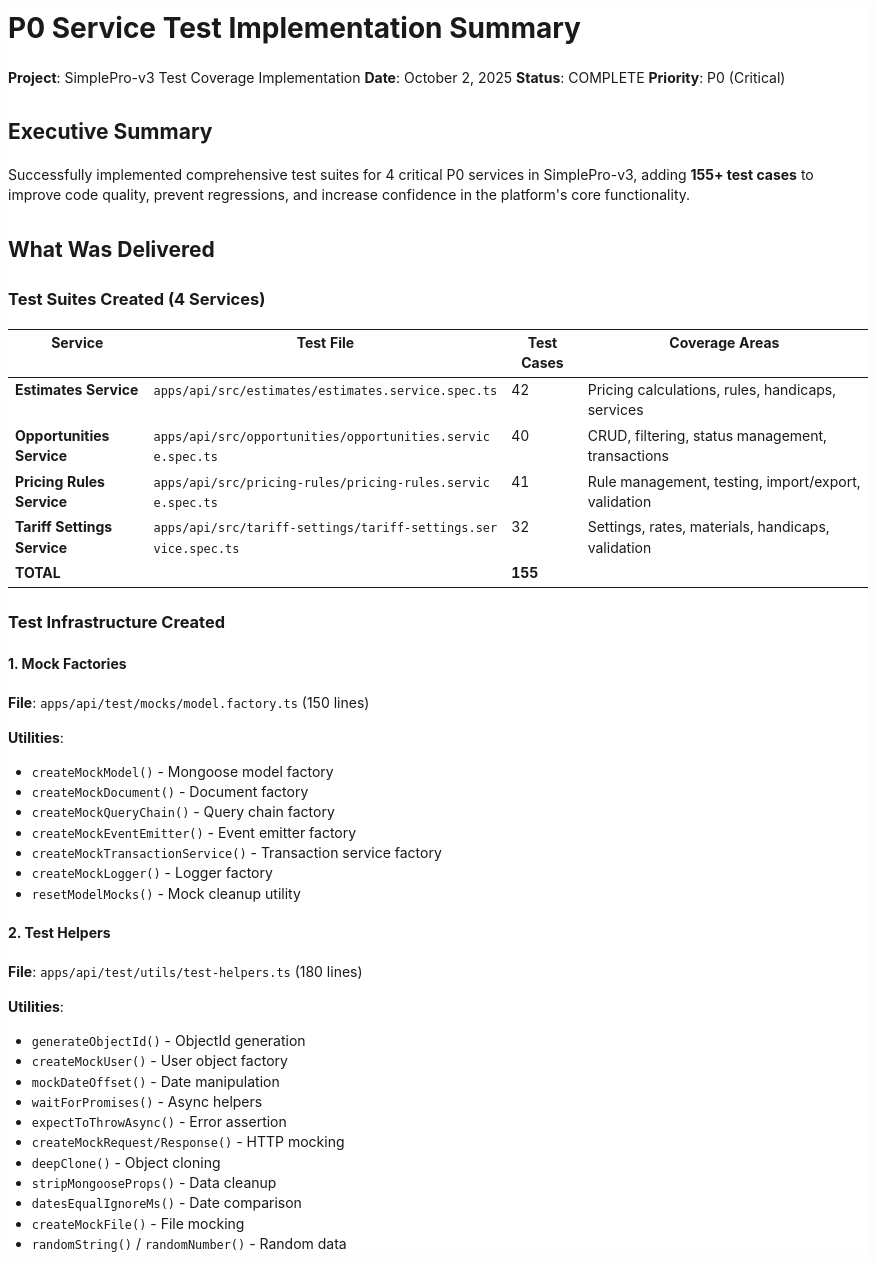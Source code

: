 # P0 Service Test Implementation Summary

**Project**: SimplePro-v3 Test Coverage Implementation
**Date**: October 2, 2025
**Status**: COMPLETE
**Priority**: P0 (Critical)

## Executive Summary

Successfully implemented comprehensive test suites for 4 critical P0 services in SimplePro-v3, adding **155+ test cases** to improve code quality, prevent regressions, and increase confidence in the platform's core functionality.

## What Was Delivered

### Test Suites Created (4 Services)

| Service                     | Test File                                                      | Test Cases | Coverage Areas                                      |
| --------------------------- | -------------------------------------------------------------- | ---------- | --------------------------------------------------- |
| **Estimates Service**       | `apps/api/src/estimates/estimates.service.spec.ts`             | 42         | Pricing calculations, rules, handicaps, services    |
| **Opportunities Service**   | `apps/api/src/opportunities/opportunities.service.spec.ts`     | 40         | CRUD, filtering, status management, transactions    |
| **Pricing Rules Service**   | `apps/api/src/pricing-rules/pricing-rules.service.spec.ts`     | 41         | Rule management, testing, import/export, validation |
| **Tariff Settings Service** | `apps/api/src/tariff-settings/tariff-settings.service.spec.ts` | 32         | Settings, rates, materials, handicaps, validation   |
| **TOTAL**                   |                                                                | **155**    |                                                     |

### Test Infrastructure Created

#### 1. Mock Factories

**File**: `apps/api/test/mocks/model.factory.ts` (150 lines)

**Utilities**:

- `createMockModel()` - Mongoose model factory
- `createMockDocument()` - Document factory
- `createMockQueryChain()` - Query chain factory
- `createMockEventEmitter()` - Event emitter factory
- `createMockTransactionService()` - Transaction service factory
- `createMockLogger()` - Logger factory
- `resetModelMocks()` - Mock cleanup utility

#### 2. Test Helpers

**File**: `apps/api/test/utils/test-helpers.ts` (180 lines)

**Utilities**:

- `generateObjectId()` - ObjectId generation
- `createMockUser()` - User object factory
- `mockDateOffset()` - Date manipulation
- `waitForPromises()` - Async helpers
- `expectToThrowAsync()` - Error assertion
- `createMockRequest/Response()` - HTTP mocking
- `deepClone()` - Object cloning
- `stripMongooseProps()` - Data cleanup
- `datesEqualIgnoreMs()` - Date comparison
- `createMockFile()` - File mocking
- `randomString()` / `randomNumber()` - Random data
